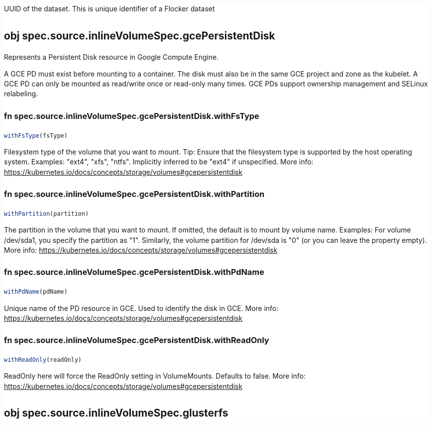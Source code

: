 UUID of the dataset. This is unique identifier of a Flocker dataset

## obj spec.source.inlineVolumeSpec.gcePersistentDisk

Represents a Persistent Disk resource in Google Compute Engine.

A GCE PD must exist before mounting to a container. The disk must also be in the same GCE project and zone as the kubelet. A GCE PD can only be mounted as read/write once or read-only many times. GCE PDs support ownership management and SELinux relabeling.

### fn spec.source.inlineVolumeSpec.gcePersistentDisk.withFsType

```ts
withFsType(fsType)
```

Filesystem type of the volume that you want to mount. Tip: Ensure that the filesystem type is supported by the host operating system. Examples: "ext4", "xfs", "ntfs". Implicitly inferred to be "ext4" if unspecified. More info: https://kubernetes.io/docs/concepts/storage/volumes#gcepersistentdisk

### fn spec.source.inlineVolumeSpec.gcePersistentDisk.withPartition

```ts
withPartition(partition)
```

The partition in the volume that you want to mount. If omitted, the default is to mount by volume name. Examples: For volume /dev/sda1, you specify the partition as "1". Similarly, the volume partition for /dev/sda is "0" (or you can leave the property empty). More info: https://kubernetes.io/docs/concepts/storage/volumes#gcepersistentdisk

### fn spec.source.inlineVolumeSpec.gcePersistentDisk.withPdName

```ts
withPdName(pdName)
```

Unique name of the PD resource in GCE. Used to identify the disk in GCE. More info: https://kubernetes.io/docs/concepts/storage/volumes#gcepersistentdisk

### fn spec.source.inlineVolumeSpec.gcePersistentDisk.withReadOnly

```ts
withReadOnly(readOnly)
```

ReadOnly here will force the ReadOnly setting in VolumeMounts. Defaults to false. More info: https://kubernetes.io/docs/concepts/storage/volumes#gcepersistentdisk

## obj spec.source.inlineVolumeSpec.glusterfs
